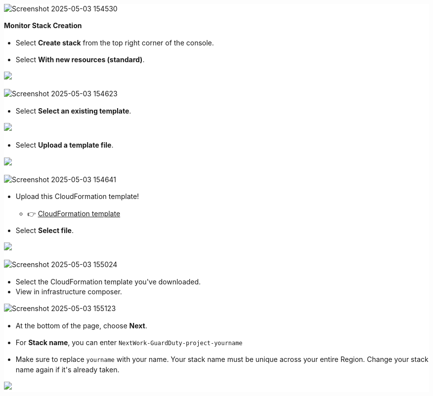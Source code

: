   
![Screenshot 2025-05-03 154530](https://github.com/user-attachments/assets/798cca7c-bb61-40db-9753-a85b6dc2b138)
  
  

**Monitor Stack Creation**

-   Select **Create stack** from the top right corner of the console.
    
-   Select **With new resources (standard)**.
    

![](https://learn.nextwork.org/projects/static/aws-security-guardduty/processed_image_86.png)

 ![Screenshot 2025-05-03 154623](https://github.com/user-attachments/assets/5d29ad45-cfbf-4249-a904-2ea0931d69ad) 

-   Select **Select an existing template**.
    

![](https://learn.nextwork.org/projects/static/aws-security-guardduty/processed_image_3.png)

  

-   Select **Upload a template file**.
    

![](https://learn.nextwork.org/projects/static/aws-security-guardduty/processed_image_4.png)

  ![Screenshot 2025-05-03 154641](https://github.com/user-attachments/assets/3811c105-18fc-4c68-addc-ee7713d010af)

-   Upload this CloudFormation template!
    
    -   👉 [CloudFormation template](https://storage.googleapis.com/nextwork_course_resources/courses/aws/AWS%20Project%20People%20projects/Project%3A%20Threat%20Detection%20with%20Amazon%20GuardDuty/nextwork-guardduty-setup.yaml)
        
-   Select **Select file**.
    

![](https://learn.nextwork.org/projects/static/aws-security-guardduty/processed_image_5.png)

  ![Screenshot 2025-05-03 155024](https://github.com/user-attachments/assets/a00f81b0-c674-48de-918d-802224d25589)


-   Select the CloudFormation template you've downloaded.
-   View in infrastructure composer.

![Screenshot 2025-05-03 155123](https://github.com/user-attachments/assets/6e224932-4da0-4eb8-84f3-1b8638ace63e)
    
-   At the bottom of the page, choose **Next**.
    
-   For **Stack name**, you can enter `NextWork-GuardDuty-project-yourname`
    
-   Make sure to replace `yourname` with your name. Your stack name must be unique across your entire Region. Change your stack name again if it's already taken.
    

![](https://learn.nextwork.org/projects/static/aws-security-guardduty/processed_image_6.png)

  